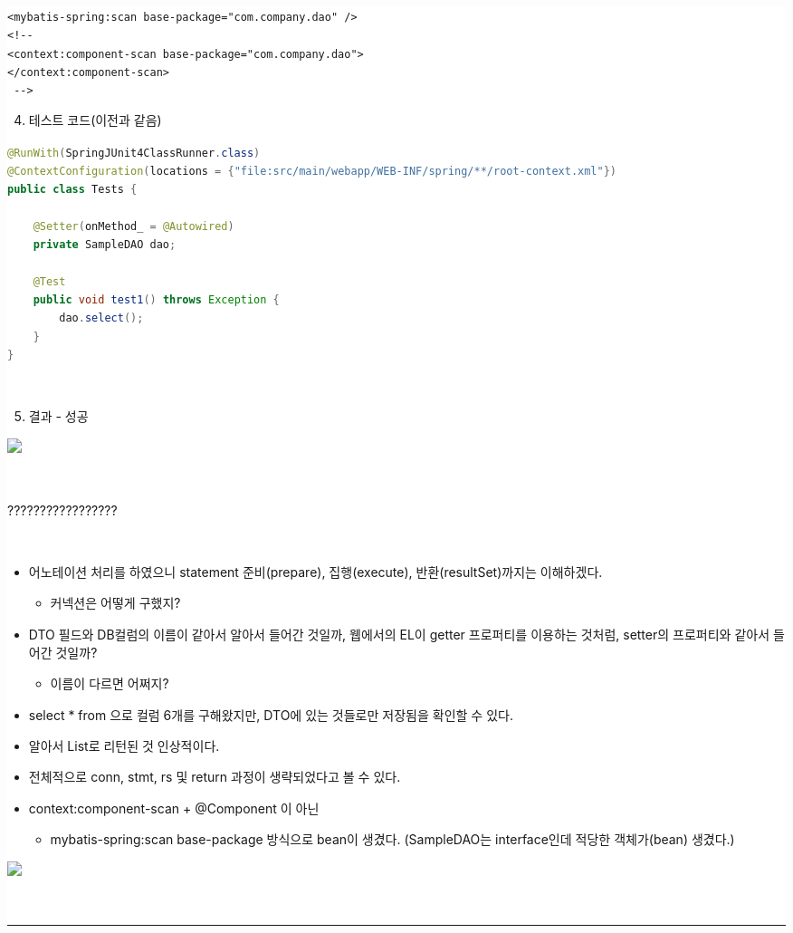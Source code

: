```
<mybatis-spring:scan base-package="com.company.dao" />
<!-- 
<context:component-scan	base-package="com.company.dao">
</context:component-scan>
 -->
```

4. 테스트 코드(이전과 같음)

```java
@RunWith(SpringJUnit4ClassRunner.class)
@ContextConfiguration(locations = {"file:src/main/webapp/WEB-INF/spring/**/root-context.xml"})
public class Tests {
    
    @Setter(onMethod_ = @Autowired)
    private SampleDAO dao;
    
    @Test
    public void test1() throws Exception {
        dao.select();
    }
}
```

<br/>

5. 결과 - 성공

![](https://images.velog.io/images/sonchanwoo/post/3230587a-f02c-4da2-96f1-1d0225beada4/image.png)

<br/>

?????????????????

<br/>

- 어노테이션 처리를 하였으니 statement 준비(prepare), 집행(execute), 반환(resultSet)까지는 이해하겠다.
  - 커넥션은 어떻게 구했지?

- DTO 필드와 DB컬럼의 이름이 같아서 알아서 들어간 것일까, 웹에서의 EL이 getter 프로퍼티를 이용하는 것처럼, setter의 프로퍼티와 같아서 들어간 것일까?  
  - 이름이 다르면 어쩌지?

- select * from 으로 컬럼 6개를 구해왔지만, DTO에 있는 것들로만 저장됨을 확인할 수 있다.

- 알아서 List로 리턴된 것 인상적이다.
  
- 전체적으로 conn, stmt, rs 및 return 과정이 생략되었다고 볼 수 있다.
  
- context:component-scan + @Component 이 아닌
  
  - mybatis-spring:scan base-package 방식으로 bean이 생겼다.
  (SampleDAO는 interface인데 적당한 객체가(bean) 생겼다.)
  
![](https://images.velog.io/images/sonchanwoo/post/66cdb802-de85-456f-954a-36976539c56b/image.png)

<br/>

---
